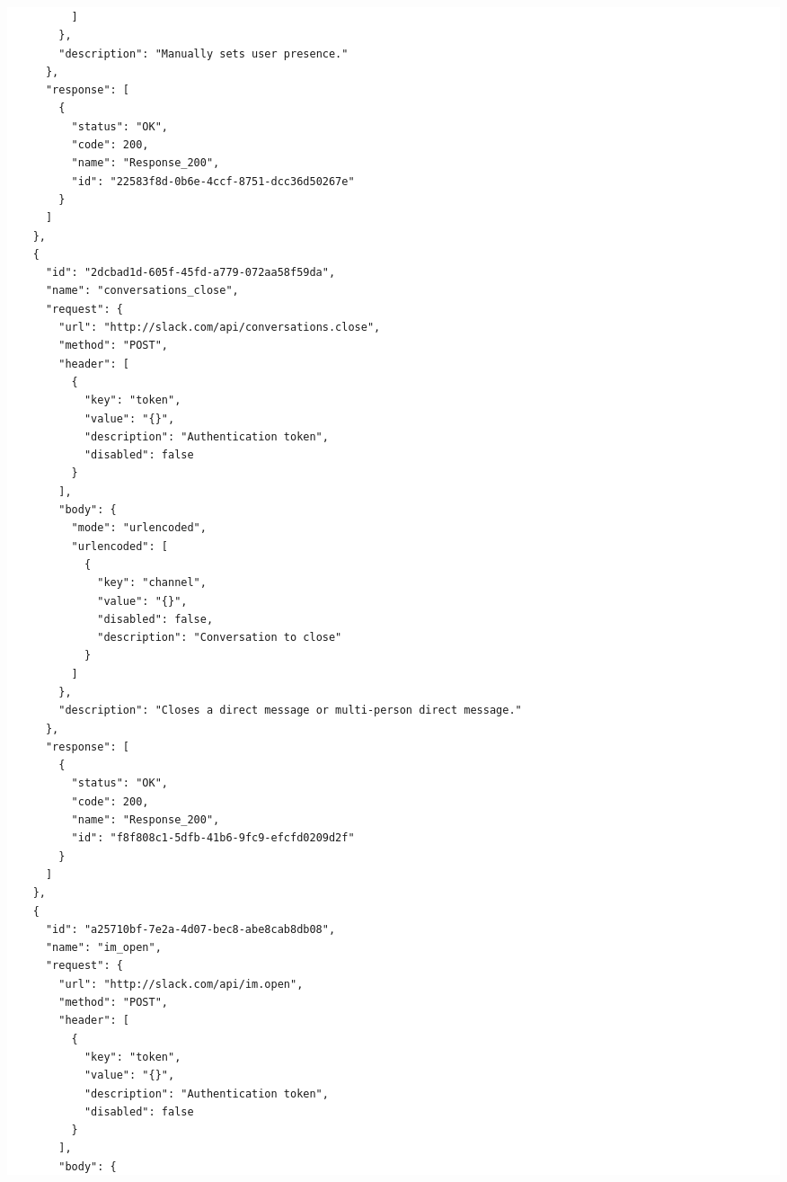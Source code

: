               ]
            },
            "description": "Manually sets user presence."
          },
          "response": [
            {
              "status": "OK",
              "code": 200,
              "name": "Response_200",
              "id": "22583f8d-0b6e-4ccf-8751-dcc36d50267e"
            }
          ]
        },
        {
          "id": "2dcbad1d-605f-45fd-a779-072aa58f59da",
          "name": "conversations_close",
          "request": {
            "url": "http://slack.com/api/conversations.close",
            "method": "POST",
            "header": [
              {
                "key": "token",
                "value": "{}",
                "description": "Authentication token",
                "disabled": false
              }
            ],
            "body": {
              "mode": "urlencoded",
              "urlencoded": [
                {
                  "key": "channel",
                  "value": "{}",
                  "disabled": false,
                  "description": "Conversation to close"
                }
              ]
            },
            "description": "Closes a direct message or multi-person direct message."
          },
          "response": [
            {
              "status": "OK",
              "code": 200,
              "name": "Response_200",
              "id": "f8f808c1-5dfb-41b6-9fc9-efcfd0209d2f"
            }
          ]
        },
        {
          "id": "a25710bf-7e2a-4d07-bec8-abe8cab8db08",
          "name": "im_open",
          "request": {
            "url": "http://slack.com/api/im.open",
            "method": "POST",
            "header": [
              {
                "key": "token",
                "value": "{}",
                "description": "Authentication token",
                "disabled": false
              }
            ],
            "body": {